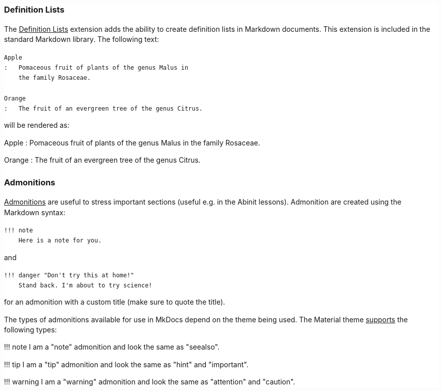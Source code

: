 
### Definition Lists

The [Definition Lists](https://pythonhosted.org/Markdown/extensions/definition_lists.html) extension 
adds the ability to create definition lists in Markdown documents.
This extension is included in the standard Markdown library.
The following text:

```md
Apple
:   Pomaceous fruit of plants of the genus Malus in
    the family Rosaceae.

Orange
:   The fruit of an evergreen tree of the genus Citrus.
```

will be rendered as:

Apple
:   Pomaceous fruit of plants of the genus Malus in
    the family Rosaceae.

Orange
:   The fruit of an evergreen tree of the genus Citrus.


### Admonitions

[Admonitions](https://pythonhosted.org/Markdown/extensions/admonition.html) are useful
to stress important sections (useful e.g. in the Abinit lessons).
Admonition are created using the Markdown syntax:

```md
!!! note
    Here is a note for you.
```

and

```md
!!! danger "Don't try this at home!"
    Stand back. I'm about to try science!
```

for an admonition with a custom title (make sure to quote the title).

The types of admonitions available for use in MkDocs depend on the theme being used.
The Material theme [supports](http://squidfunk.github.io/mkdocs-material/extensions/admonition/#types) the following types:

!!! note
    I am a "note" admonition and look the same as "seealso".

!!! tip
    I am a "tip" admonition and look the same as "hint" and "important".

!!! warning
    I am a "warning" admonition and look the same as "attention" and "caution".
